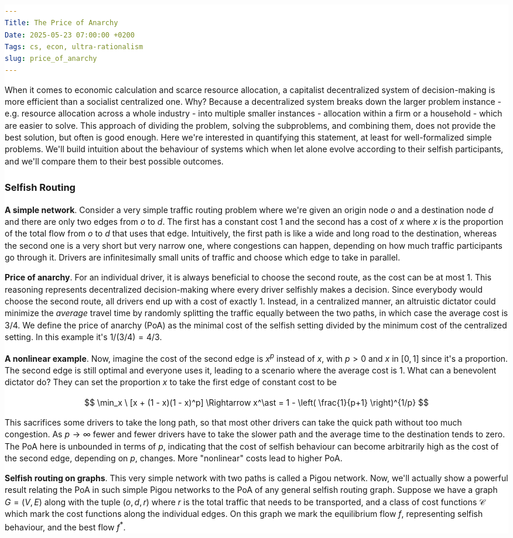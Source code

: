 ```yaml
---
Title: The Price of Anarchy
Date: 2025-05-23 07:00:00 +0200
Tags: cs, econ, ultra-rationalism
slug: price_of_anarchy
---
```


When it comes to economic calculation and scarce resource allocation, a capitalist decentralized system of decision-making is more efficient than a socialist centralized one. Why? Because a decentralized system breaks down the larger problem instance - e.g. resource allocation across a whole industry - into multiple smaller instances - allocation within a firm or a household - which are easier to solve. This approach of dividing the problem, solving the subproblems, and combining them, does not provide the best solution, but often is good enough. Here we're interested in quantifying this statement, at least for well-formalized simple problems. We'll build intuition about the behaviour of systems which when let alone evolve according to their selfish participants, and we'll compare them to their best possible outcomes.

### Selfish Routing

**A simple network**. Consider a very simple traffic routing problem where we're given an origin node $o$ and a destination node $d$ and there are only two edges from $o$ to $d$. The first has a constant cost $1$ and the second has a cost of $x$ where $x$ is the proportion of the total flow from $o$ to $d$ that uses that edge. Intuitively, the first path is like a wide and long road to the destination, whereas the second one is a very short but very narrow one, where congestions can happen, depending on how much traffic participants go through it. Drivers are infinitesimally small units of traffic and choose which edge to take in parallel.

**Price of anarchy**. For an individual driver, it is always beneficial to choose the second route, as the cost can be at most $1$. This reasoning represents decentralized decision-making where every driver selfishly makes a decision. Since everybody would choose the second route, all drivers end up with a cost of exactly $1$. Instead, in a centralized manner, an altruistic dictator could minimize the *average* travel time by randomly splitting the traffic equally between the two paths, in which case the average cost is $3/4$. We define the price of anarchy (PoA) as the minimal cost of the selfish setting divided by the minimum cost of the centralized setting. In this example it's $1/(3/4) = 4/3$.

**A nonlinear example**. Now, imagine the cost of the second edge is $x^p$ instead of $x$, with $p > 0$ and $x$ in $[0, 1]$ since it's a proportion. The second edge is still optimal and everyone uses it, leading to a scenario where the average cost is $1$. What can a benevolent dictator do? They can set the proportion $x$ to take the first edge of constant cost to be

$$
\min_x \ [x + (1 - x)(1 - x)^p] \Rightarrow x^\ast = 1 - \left( \frac{1}{p+1} \right)^{1/p}
$$

This sacrifices some drivers to take the long path, so that most other drivers can take the quick path without too much congestion. As $p \rightarrow \infty$ fewer and fewer drivers have to take the slower path and the average time to the destination tends to zero. The PoA here is unbounded in terms of $p$, indicating that the cost of selfish behaviour can become arbitrarily high as the cost of the second edge, depending on $p$, changes. More "nonlinear" costs lead to higher PoA.

**Selfish routing on graphs**. This very simple network with two paths is called a Pigou network. Now, we'll actually show a powerful result relating the PoA in such simple Pigou networks to the PoA of any general selfish routing graph. Suppose we have a graph $G = (V, E)$ along with the tuple $(o, d, r)$ where $r$ is the total traffic that needs to be transported, and a class of cost functions $\mathcal{C}$ which mark the cost functions along the individual edges. On this graph we mark the equilibrium flow $f$, representing selfish behaviour, and the best flow $f^\ast$. 
